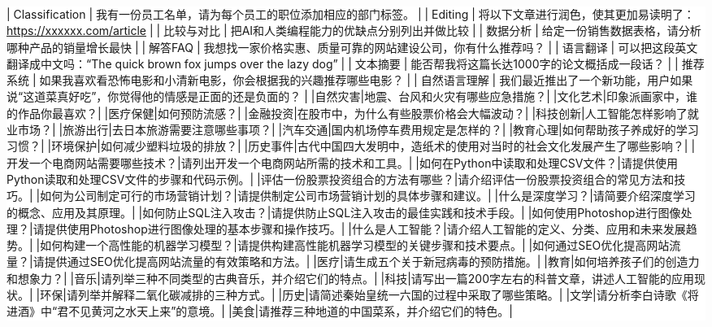 | Classification        | 我有一份员工名单，请为每个员工的职位添加相应的部门标签。                    |
| Editing               | 将以下文章进行润色，使其更加易读明了：https://xxxxxx.com/article     |
| 比较与对比              | 把AI和人类编程能力的优缺点分别列出并做比较                               |
| 数据分析                | 给定一份销售数据表格，请分析哪种产品的销量增长最快                          |
| 解答FAQ               | 我想找一家价格实惠、质量可靠的网站建设公司，你有什么推荐吗？               |
| 语言翻译                | 可以把这段英文翻译成中文吗：“The quick brown fox jumps over the lazy dog” |
| 文本摘要                | 能否帮我将这篇长达1000字的论文概括成一段话？                            |
| 推荐系统                | 如果我喜欢看恐怖电影和小清新电影，你会根据我的兴趣推荐哪些电影？            |
| 自然语言理解             | 我们最近推出了一个新功能，用户如果说“这道菜真好吃”，你觉得他的情感是正面的还是负面的？ |
|自然灾害|地震、台风和火灾有哪些应急措施？|
|文化艺术|印象派画家中，谁的作品你最喜欢？|
|医疗保健|如何预防流感？|
|金融投资|在股市中，为什么有些股票价格会大幅波动？|
|科技创新|人工智能怎样影响了就业市场？|
|旅游出行|去日本旅游需要注意哪些事项？|
|汽车交通|国内机场停车费用规定是怎样的？|
|教育心理|如何帮助孩子养成好的学习习惯？|
|环境保护|如何减少塑料垃圾的排放？|
|历史事件|古代中国四大发明中，造纸术的使用对当时的社会文化发展产生了哪些影响？|
|开发一个电商网站需要哪些技术？|请列出开发一个电商网站所需的技术和工具。|
|如何在Python中读取和处理CSV文件？|请提供使用Python读取和处理CSV文件的步骤和代码示例。|
|评估一份股票投资组合的方法有哪些？|请介绍评估一份股票投资组合的常见方法和技巧。|
|如何为公司制定可行的市场营销计划？|请提供制定公司市场营销计划的具体步骤和建议。|
|什么是深度学习？|请简要介绍深度学习的概念、应用及其原理。|
|如何防止SQL注入攻击？|请提供防止SQL注入攻击的最佳实践和技术手段。|
|如何使用Photoshop进行图像处理？|请提供使用Photoshop进行图像处理的基本步骤和操作技巧。|
|什么是人工智能？|请介绍人工智能的定义、分类、应用和未来发展趋势。|
|如何构建一个高性能的机器学习模型？|请提供构建高性能机器学习模型的关键步骤和技术要点。|
|如何通过SEO优化提高网站流量？|请提供通过SEO优化提高网站流量的有效策略和方法。|
|医疗|请生成五个关于新冠病毒的预防措施。|
|教育|如何培养孩子们的创造力和想象力？|
|音乐|请列举三种不同类型的古典音乐，并介绍它们的特点。|
|科技|请写出一篇200字左右的科普文章，讲述人工智能的应用现状。|
|环保|请列举并解释二氧化碳减排的三种方式。|
|历史|请简述秦始皇统一六国的过程中采取了哪些策略。|
|文学|请分析李白诗歌《将进酒》中“君不见黄河之水天上来”的意境。|
|美食|请推荐三种地道的中国菜系，并介绍它们的特色。|